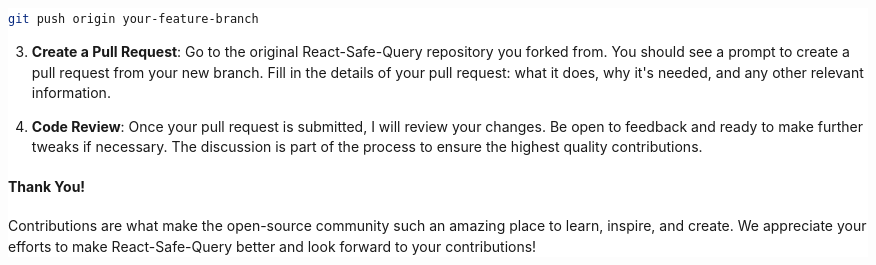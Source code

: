    ```bash
   git push origin your-feature-branch
   ```

3. **Create a Pull Request**: Go to the original React-Safe-Query repository you forked from. You should see a prompt to create a pull request from your new branch. Fill in the details of your pull request: what it does, why it's needed, and any other relevant information.

4. **Code Review**: Once your pull request is submitted, I will review your changes. Be open to feedback and ready to make further tweaks if necessary. The discussion is part of the process to ensure the highest quality contributions.

#### Thank You!

Contributions are what make the open-source community such an amazing place to learn, inspire, and create. We appreciate your efforts to make React-Safe-Query better and look forward to your contributions!

